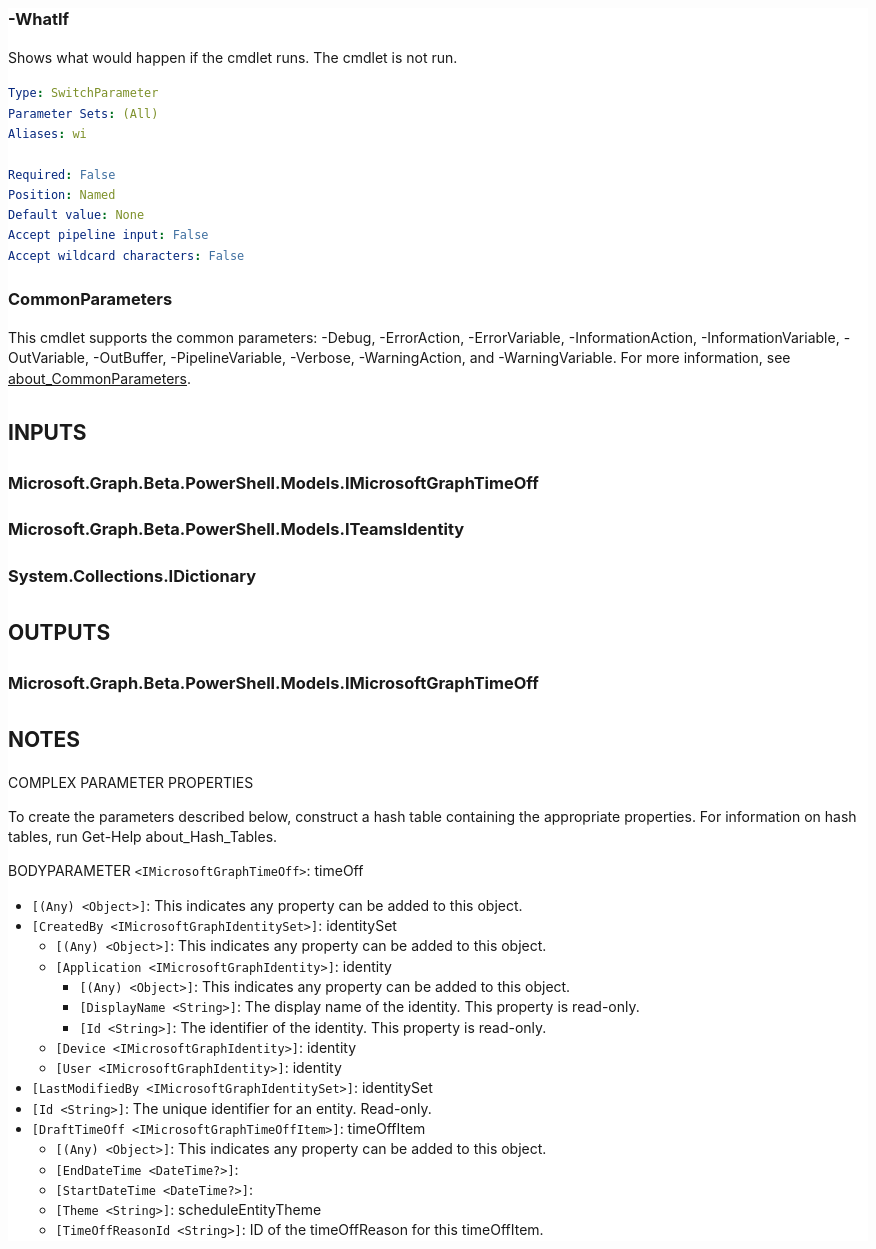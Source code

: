 ### -WhatIf
Shows what would happen if the cmdlet runs.
The cmdlet is not run.

```yaml
Type: SwitchParameter
Parameter Sets: (All)
Aliases: wi

Required: False
Position: Named
Default value: None
Accept pipeline input: False
Accept wildcard characters: False
```

### CommonParameters
This cmdlet supports the common parameters: -Debug, -ErrorAction, -ErrorVariable, -InformationAction, -InformationVariable, -OutVariable, -OutBuffer, -PipelineVariable, -Verbose, -WarningAction, and -WarningVariable. For more information, see [about_CommonParameters](http://go.microsoft.com/fwlink/?LinkID=113216).

## INPUTS

### Microsoft.Graph.Beta.PowerShell.Models.IMicrosoftGraphTimeOff
### Microsoft.Graph.Beta.PowerShell.Models.ITeamsIdentity
### System.Collections.IDictionary
## OUTPUTS

### Microsoft.Graph.Beta.PowerShell.Models.IMicrosoftGraphTimeOff
## NOTES
COMPLEX PARAMETER PROPERTIES

To create the parameters described below, construct a hash table containing the appropriate properties.
For information on hash tables, run Get-Help about_Hash_Tables.

BODYPARAMETER `<IMicrosoftGraphTimeOff>`: timeOff
  - `[(Any) <Object>]`: This indicates any property can be added to this object.
  - `[CreatedBy <IMicrosoftGraphIdentitySet>]`: identitySet
    - `[(Any) <Object>]`: This indicates any property can be added to this object.
    - `[Application <IMicrosoftGraphIdentity>]`: identity
      - `[(Any) <Object>]`: This indicates any property can be added to this object.
      - `[DisplayName <String>]`: The display name of the identity.
This property is read-only.
      - `[Id <String>]`: The identifier of the identity.
This property is read-only.
    - `[Device <IMicrosoftGraphIdentity>]`: identity
    - `[User <IMicrosoftGraphIdentity>]`: identity
  - `[LastModifiedBy <IMicrosoftGraphIdentitySet>]`: identitySet
  - `[Id <String>]`: The unique identifier for an entity.
Read-only.
  - `[DraftTimeOff <IMicrosoftGraphTimeOffItem>]`: timeOffItem
    - `[(Any) <Object>]`: This indicates any property can be added to this object.
    - `[EndDateTime <DateTime?>]`: 
    - `[StartDateTime <DateTime?>]`: 
    - `[Theme <String>]`: scheduleEntityTheme
    - `[TimeOffReasonId <String>]`: ID of the timeOffReason for this timeOffItem.